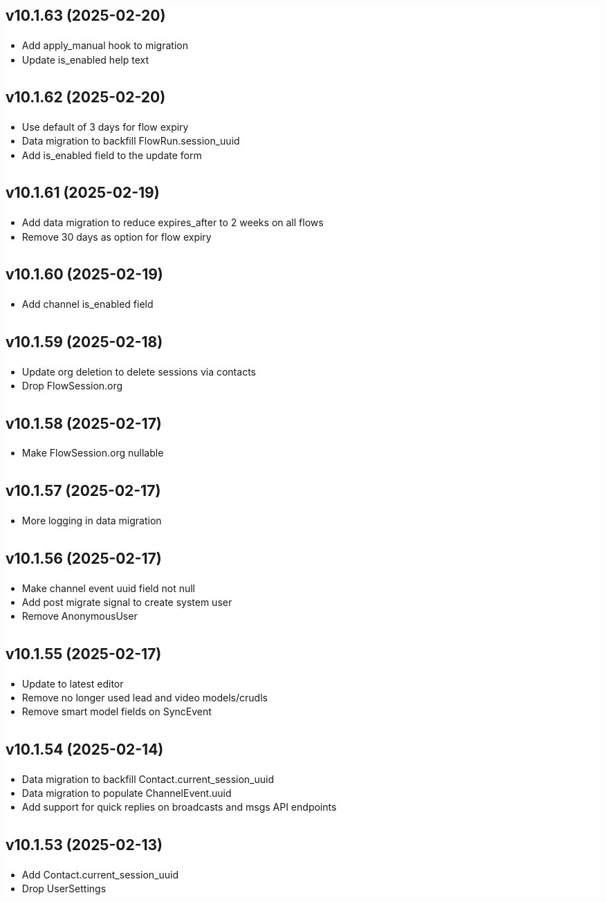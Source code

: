v10.1.63 (2025-02-20)
-------------------------
 * Add apply_manual hook to migration
 * Update is_enabled help text

v10.1.62 (2025-02-20)
-------------------------
 * Use default of 3 days for flow expiry
 * Data migration to backfill FlowRun.session_uuid
 * Add is_enabled field to the update form

v10.1.61 (2025-02-19)
-------------------------
 * Add data migration to reduce expires_after to 2 weeks on all flows
 * Remove 30 days as option for flow expiry

v10.1.60 (2025-02-19)
-------------------------
 * Add channel is_enabled field

v10.1.59 (2025-02-18)
-------------------------
 * Update org deletion to delete sessions via contacts
 * Drop FlowSession.org

v10.1.58 (2025-02-17)
-------------------------
 * Make FlowSession.org nullable

v10.1.57 (2025-02-17)
-------------------------
 * More logging in data migration

v10.1.56 (2025-02-17)
-------------------------
 * Make channel event uuid field not null
 * Add post migrate signal to create system user
 * Remove AnonymousUser

v10.1.55 (2025-02-17)
-------------------------
 * Update to latest editor
 * Remove no longer used lead and video models/crudls
 * Remove smart model fields on SyncEvent

v10.1.54 (2025-02-14)
-------------------------
 * Data migration to backfill Contact.current_session_uuid
 * Data migration to populate ChannelEvent.uuid
 * Add support for quick replies on broadcasts and msgs API endpoints

v10.1.53 (2025-02-13)
-------------------------
 * Add Contact.current_session_uuid
 * Drop UserSettings
